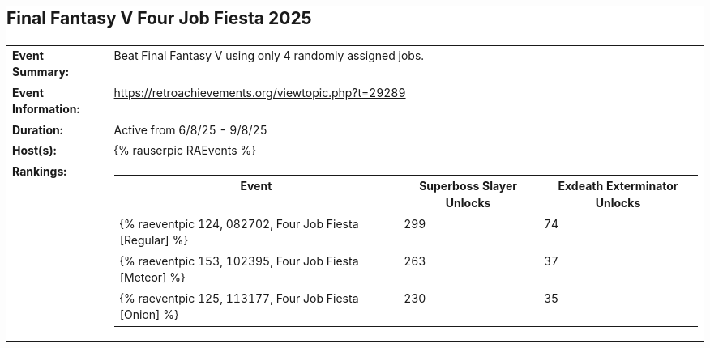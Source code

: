 ## Final Fantasy V Four Job Fiesta 2025

<table>
    <tbody>
        <tr>
            <td><strong>Event Summary:</strong></td>
            <td>Beat Final Fantasy V using only 4 randomly assigned jobs.</td>
        </tr>
        <tr>
            <td><strong>Event Information:</strong></td>
            <td><a href="https://retroachievements.org/forums/topic/31103">https://retroachievements.org/viewtopic.php?t=29289</a></td>
        </tr>
        <tr>
            <td><strong>Duration:</strong></td>
            <td>Active from 6/8/25 - 9/8/25</td>
        </tr>
        <tr>
            <td><strong>Host(s):</strong></td>
            <td>{% rauserpic RAEvents %}</td>
        </tr>
        <tr>
            <td><strong>Rankings:</strong></td>
            <td>
                <table><thead>
                <tr>
                    <th>Event</th>
                    <th>Superboss Slayer Unlocks</th>
                    <th>Exdeath Exterminator Unlocks</th>
                </tr></thead>
                <tbody>
                <tr>
                    <td>{% raeventpic 124, 082702, Four Job Fiesta [Regular] %}</td>
                    <td>299</td>
                    <td>74</td>
                </tr>
                <tr>
                    <td>{% raeventpic 153, 102395, Four Job Fiesta [Meteor] %}</td>
                    <td>263</td>
                    <td>37</td>
                </tr>
                <tr>
                    <td>{% raeventpic 125, 113177, Four Job Fiesta [Onion] %}</td>
                    <td>230</td>
                    <td>35</td>
                </tr>
                </tbody>
                </table>
            </td>
        </tr>
    </tbody>
</table>
